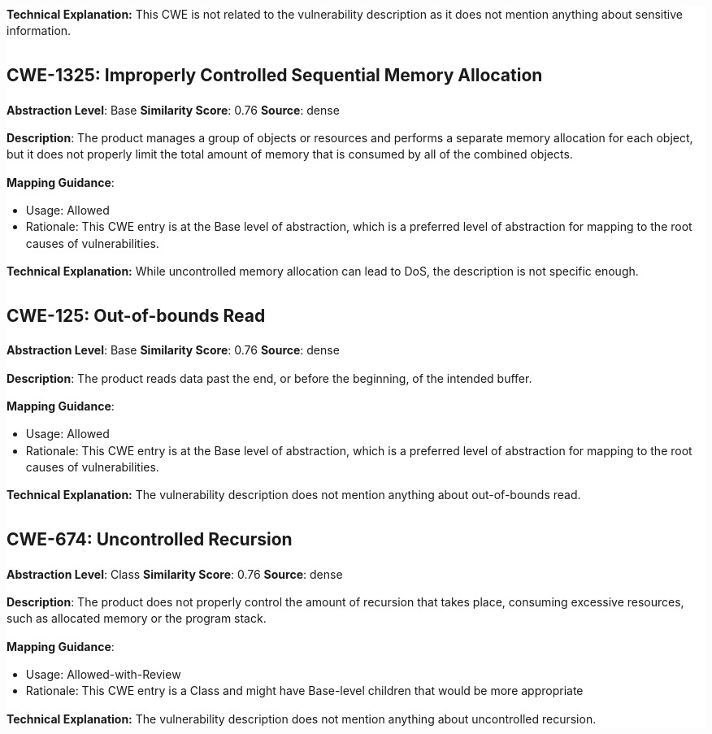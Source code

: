 **Technical Explanation:** This CWE is not related to the vulnerability description as it does not mention anything about sensitive information.

## CWE-1325: Improperly Controlled Sequential Memory Allocation
**Abstraction Level**: Base
**Similarity Score**: 0.76
**Source**: dense

**Description**:
The product manages a group of objects or resources and performs a separate memory allocation for each object, but it does not properly limit the total amount of memory that is consumed by all of the combined objects.

**Mapping Guidance**:
- Usage: Allowed
- Rationale: This CWE entry is at the Base level of abstraction, which is a preferred level of abstraction for mapping to the root causes of vulnerabilities.

**Technical Explanation:** While uncontrolled memory allocation can lead to DoS, the description is not specific enough.

## CWE-125: Out-of-bounds Read
**Abstraction Level**: Base
**Similarity Score**: 0.76
**Source**: dense

**Description**:
The product reads data past the end, or before the beginning, of the intended buffer.

**Mapping Guidance**:
- Usage: Allowed
- Rationale: This CWE entry is at the Base level of abstraction, which is a preferred level of abstraction for mapping to the root causes of vulnerabilities.

**Technical Explanation:** The vulnerability description does not mention anything about out-of-bounds read.

## CWE-674: Uncontrolled Recursion
**Abstraction Level**: Class
**Similarity Score**: 0.76
**Source**: dense

**Description**:
The product does not properly control the amount of recursion that takes place, consuming excessive resources, such as allocated memory or the program stack.

**Mapping Guidance**:
- Usage: Allowed-with-Review
- Rationale: This CWE entry is a Class and might have Base-level children that would be more appropriate

**Technical Explanation:** The vulnerability description does not mention anything about uncontrolled recursion.
